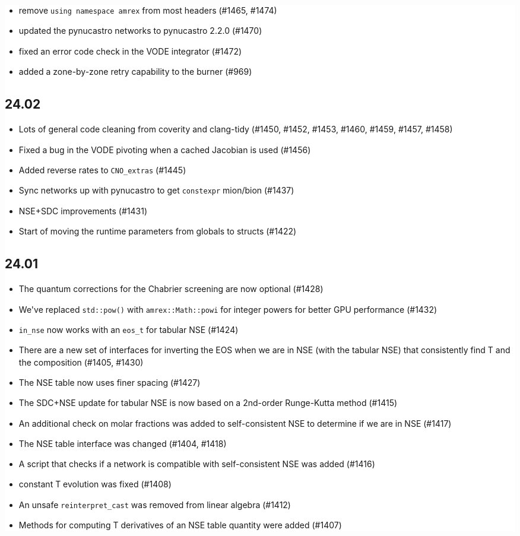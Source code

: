    * remove `using namespace amrex` from most headers (#1465, #1474)

   * updated the pynucastro networks to pynucastro 2.2.0 (#1470)

   * fixed an error code check in the VODE integrator (#1472)

   * added a zone-by-zone retry capability to the burner (#969)

## 24.02

   * Lots of general code cleaning from coverity and clang-tidy
     (#1450, #1452, #1453, #1460, #1459, #1457, #1458)

   * Fixed a bug in the VODE pivoting when a cached Jacobian is used
     (#1456)

   * Added reverse rates to `CNO_extras` (#1445)

   * Sync networks up with pynucastro to get `constexpr` mion/bion
     (#1437)

   * NSE+SDC improvements (#1431)

   * Start of moving the runtime parameters from globals to structs
     (#1422)

## 24.01

   * The quantum corrections for the Chabrier screening are
     now optional (#1428)

   * We've replaced `std::pow()` with `amrex::Math::powi` for integer
     powers for better GPU performance (#1432)

   * `in_nse` now works with an `eos_t` for tabular NSE (#1424)

   * There are a new set of interfaces for inverting the EOS when
     we are in NSE (with the tabular NSE) that consistently find
     T and the composition (#1405, #1430)

   * The NSE table now uses finer spacing (#1427)

   * The SDC+NSE update for tabular NSE is now based on a 2nd-order
     Runge-Kutta method (#1415)

   * An additional check on molar fractions was added to
     self-consistent NSE to determine if we are in NSE (#1417)

   * The NSE table interface was changed (#1404, #1418)

   * A script that checks if a network is compatible with
     self-consistent NSE was added (#1416)

   * constant T evolution was fixed (#1408)

   * An unsafe `reinterpret_cast` was removed from linear algebra (#1412)

   * Methods for computing T derivatives of an NSE table quantity were
     added (#1407)
